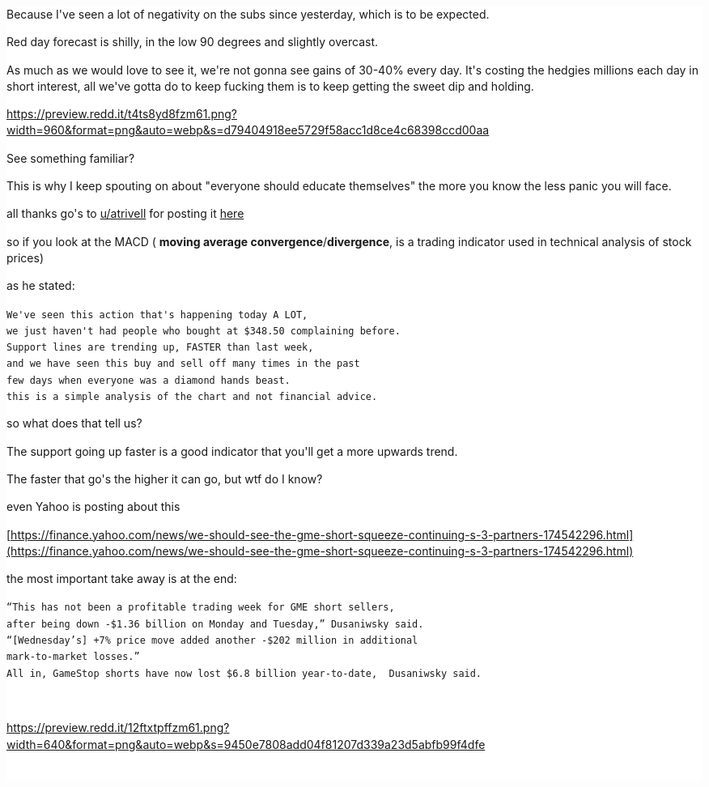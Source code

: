 Because I've seen a lot of negativity on the subs since yesterday, which is to be expected.

Red day forecast is shilly, in the low 90 degrees and slightly overcast.

As much as we would love to see it, we're not gonna see gains of 30-40% every day. It's costing the hedgies millions each day in short interest, all we've gotta do to keep fucking them is to keep getting the sweet dip and holding.

 

https://preview.redd.it/t4ts8yd8fzm61.png?width=960&format=png&auto=webp&s=d79404918ee5729f58acc1d8ce4c68398ccd00aa

See something familiar?

This is why I keep spouting on about "everyone should educate themselves" the more you know the less panic you will face.

all thanks go's to [u/atrivell](https://www.reddit.com/u/atrivell/) for posting it [here](https://www.reddit.com/r/GME/comments/m2wjp8/gme_is_doing_what_its_been_doing_all_week_i_am/?utm_source=share&utm_medium=ios_app&utm_name=iossmf)

so if you look at the MACD ( **moving average convergence**/**divergence**, is a trading indicator used in technical analysis of stock prices)

as he stated:

    We've seen this action that's happening today A LOT,   
    we just haven't had people who bought at $348.50 complaining before.   
    Support lines are trending up, FASTER than last week,   
    and we have seen this buy and sell off many times in the past   
    few days when everyone was a diamond hands beast.   
    this is a simple analysis of the chart and not financial advice.  

so what does that tell us?

The support going up faster is a good indicator that you'll get a more upwards trend.

The faster that go's the higher it can go, but wtf do I know?

even Yahoo is posting about this

[https://finance.yahoo.com/news/we-should-see-the-gme-short-squeeze-continuing-s-3-partners-174542296.html](https://finance.yahoo.com/news/we-should-see-the-gme-short-squeeze-continuing-s-3-partners-174542296.html)

the most important take away is at the end:

    “This has not been a profitable trading week for GME short sellers,   
    after being down -$1.36 billion on Monday and Tuesday,” Dusaniwsky said.   
    “[Wednesday’s] +7% price move added another -$202 million in additional   
    mark-to-market losses.”   
    All in, GameStop shorts have now lost $6.8 billion year-to-date,  Dusaniwsky said. 

&#x200B;

https://preview.redd.it/12ftxtpffzm61.png?width=640&format=png&auto=webp&s=9450e7808add04f81207d339a23d5abfb99f4dfe

&#x200B;
